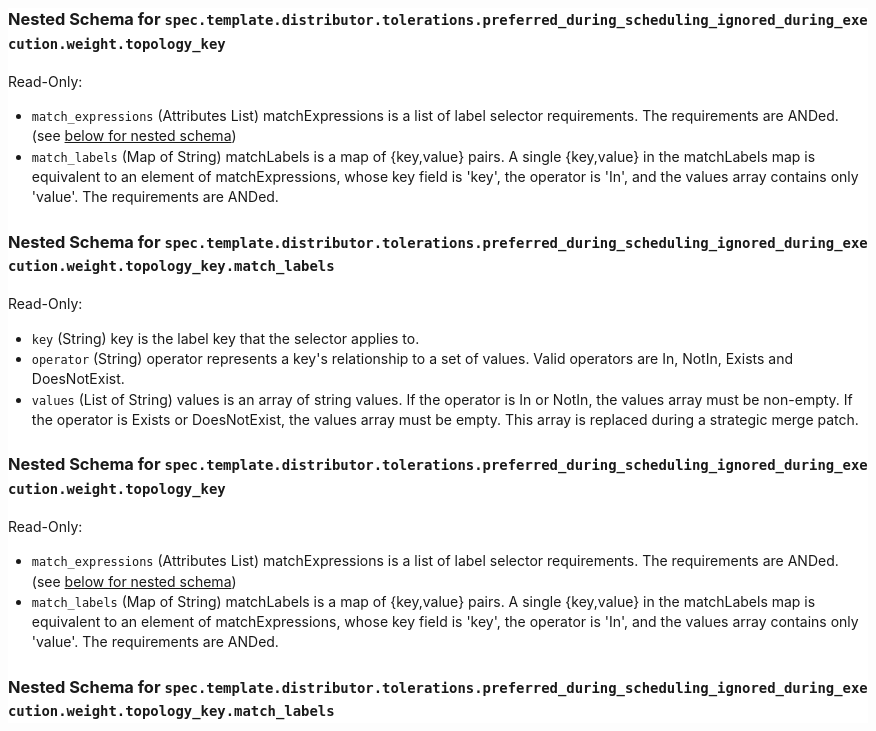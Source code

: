 <a id="nestedatt--spec--template--distributor--tolerations--preferred_during_scheduling_ignored_during_execution--weight--label_selector"></a>
### Nested Schema for `spec.template.distributor.tolerations.preferred_during_scheduling_ignored_during_execution.weight.topology_key`

Read-Only:

- `match_expressions` (Attributes List) matchExpressions is a list of label selector requirements. The requirements are ANDed. (see [below for nested schema](#nestedatt--spec--template--distributor--tolerations--preferred_during_scheduling_ignored_during_execution--weight--topology_key--match_expressions))
- `match_labels` (Map of String) matchLabels is a map of {key,value} pairs. A single {key,value} in the matchLabels map is equivalent to an element of matchExpressions, whose key field is 'key', the operator is 'In', and the values array contains only 'value'. The requirements are ANDed.

<a id="nestedatt--spec--template--distributor--tolerations--preferred_during_scheduling_ignored_during_execution--weight--topology_key--match_expressions"></a>
### Nested Schema for `spec.template.distributor.tolerations.preferred_during_scheduling_ignored_during_execution.weight.topology_key.match_labels`

Read-Only:

- `key` (String) key is the label key that the selector applies to.
- `operator` (String) operator represents a key's relationship to a set of values. Valid operators are In, NotIn, Exists and DoesNotExist.
- `values` (List of String) values is an array of string values. If the operator is In or NotIn, the values array must be non-empty. If the operator is Exists or DoesNotExist, the values array must be empty. This array is replaced during a strategic merge patch.



<a id="nestedatt--spec--template--distributor--tolerations--preferred_during_scheduling_ignored_during_execution--weight--namespace_selector"></a>
### Nested Schema for `spec.template.distributor.tolerations.preferred_during_scheduling_ignored_during_execution.weight.topology_key`

Read-Only:

- `match_expressions` (Attributes List) matchExpressions is a list of label selector requirements. The requirements are ANDed. (see [below for nested schema](#nestedatt--spec--template--distributor--tolerations--preferred_during_scheduling_ignored_during_execution--weight--topology_key--match_expressions))
- `match_labels` (Map of String) matchLabels is a map of {key,value} pairs. A single {key,value} in the matchLabels map is equivalent to an element of matchExpressions, whose key field is 'key', the operator is 'In', and the values array contains only 'value'. The requirements are ANDed.

<a id="nestedatt--spec--template--distributor--tolerations--preferred_during_scheduling_ignored_during_execution--weight--topology_key--match_expressions"></a>
### Nested Schema for `spec.template.distributor.tolerations.preferred_during_scheduling_ignored_during_execution.weight.topology_key.match_labels`
